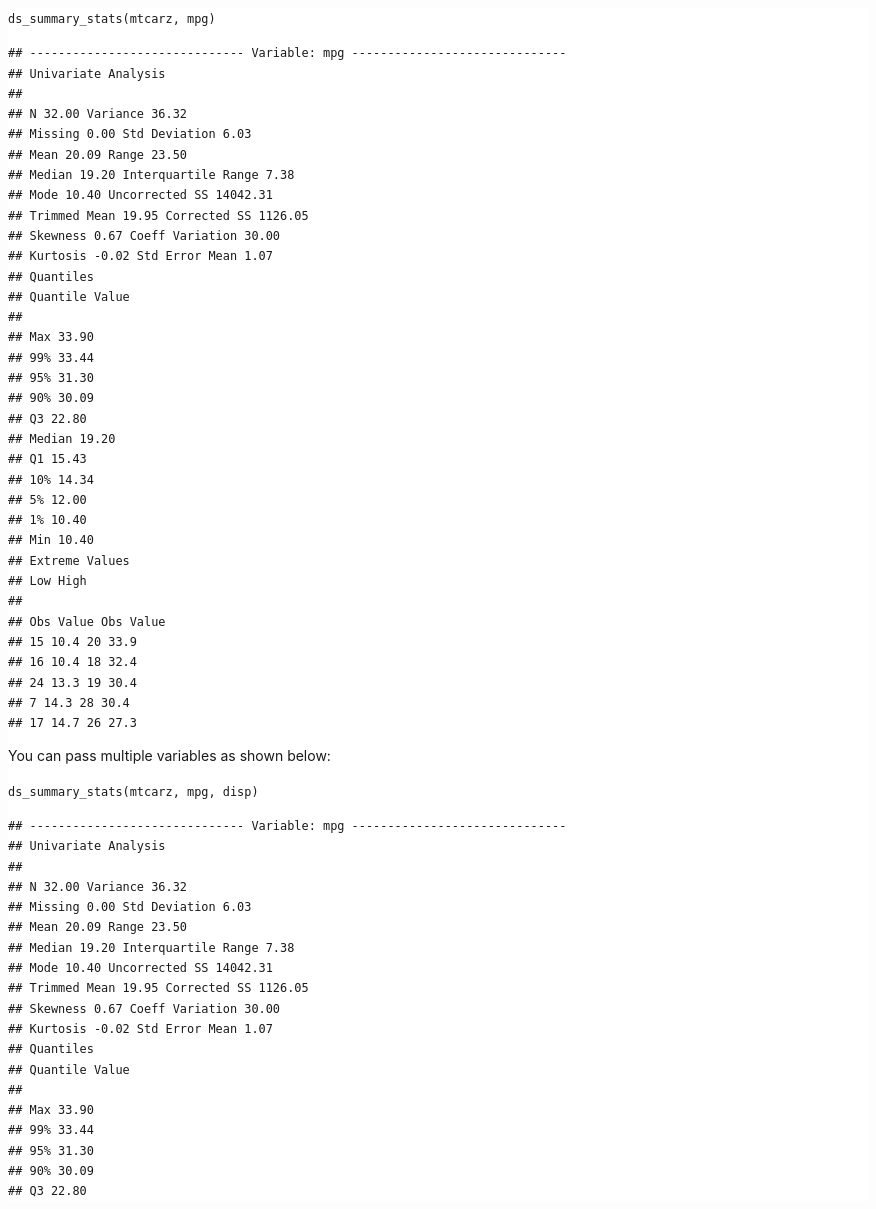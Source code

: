 ```
ds_summary_stats(mtcarz, mpg)
```

```
## ------------------------------ Variable: mpg ------------------------------
## Univariate Analysis 
## 
## N 32.00 Variance 36.32 
## Missing 0.00 Std Deviation 6.03 
## Mean 20.09 Range 23.50 
## Median 19.20 Interquartile Range 7.38 
## Mode 10.40 Uncorrected SS 14042.31 
## Trimmed Mean 19.95 Corrected SS 1126.05 
## Skewness 0.67 Coeff Variation 30.00 
## Kurtosis -0.02 Std Error Mean 1.07 
## Quantiles 
## Quantile Value 
## 
## Max 33.90 
## 99% 33.44 
## 95% 31.30 
## 90% 30.09 
## Q3 22.80 
## Median 19.20 
## Q1 15.43 
## 10% 14.34 
## 5% 12.00 
## 1% 10.40 
## Min 10.40 
## Extreme Values 
## Low High 
## 
## Obs Value Obs Value 
## 15 10.4 20 33.9 
## 16 10.4 18 32.4 
## 24 13.3 19 30.4 
## 7 14.3 28 30.4 
## 17 14.7 26 27.3
```

You can pass multiple variables as shown below:

```
ds_summary_stats(mtcarz, mpg, disp)
```

```
## ------------------------------ Variable: mpg ------------------------------
## Univariate Analysis 
## 
## N 32.00 Variance 36.32 
## Missing 0.00 Std Deviation 6.03 
## Mean 20.09 Range 23.50 
## Median 19.20 Interquartile Range 7.38 
## Mode 10.40 Uncorrected SS 14042.31 
## Trimmed Mean 19.95 Corrected SS 1126.05 
## Skewness 0.67 Coeff Variation 30.00 
## Kurtosis -0.02 Std Error Mean 1.07 
## Quantiles 
## Quantile Value 
## 
## Max 33.90 
## 99% 33.44 
## 95% 31.30 
## 90% 30.09 
## Q3 22.80 
```